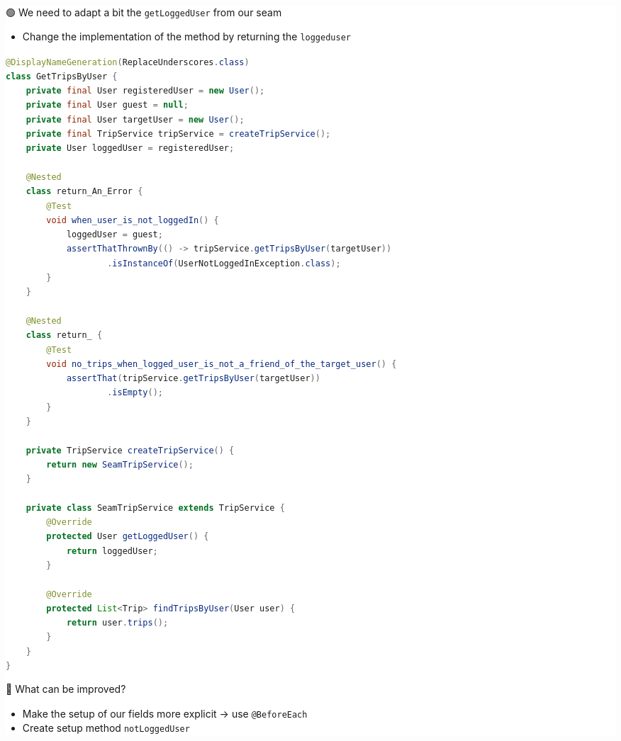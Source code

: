 🟢 We need to adapt a bit the `getLoggedUser` from our seam
- Change the implementation of the method by returning the `loggeduser`

```java
@DisplayNameGeneration(ReplaceUnderscores.class)
class GetTripsByUser {
    private final User registeredUser = new User();
    private final User guest = null;
    private final User targetUser = new User();
    private final TripService tripService = createTripService();
    private User loggedUser = registeredUser;

    @Nested
    class return_An_Error {
        @Test
        void when_user_is_not_loggedIn() {
            loggedUser = guest;
            assertThatThrownBy(() -> tripService.getTripsByUser(targetUser))
                    .isInstanceOf(UserNotLoggedInException.class);
        }
    }

    @Nested
    class return_ {
        @Test
        void no_trips_when_logged_user_is_not_a_friend_of_the_target_user() {
            assertThat(tripService.getTripsByUser(targetUser))
                    .isEmpty();
        }
    }

    private TripService createTripService() {
        return new SeamTripService();
    }

    private class SeamTripService extends TripService {
        @Override
        protected User getLoggedUser() {
            return loggedUser;
        }

        @Override
        protected List<Trip> findTripsByUser(User user) {
            return user.trips();
        }
    }
}
```

🔵 What can be improved?

- Make the setup of our fields more explicit -> use `@BeforeEach`
- Create setup method `notLoggedUser`
